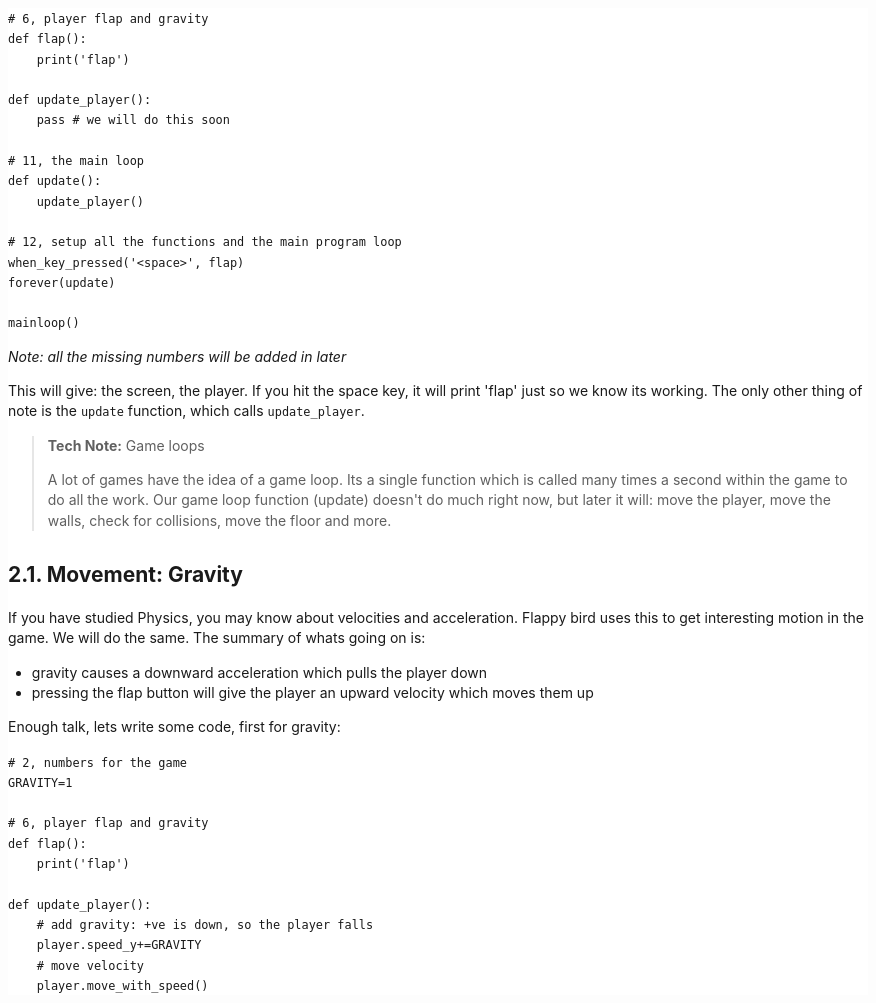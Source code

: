 	# 6, player flap and gravity
	def flap():
	    print('flap')

	def update_player():
	    pass # we will do this soon

	# 11, the main loop
	def update():
	    update_player()

	# 12, setup all the functions and the main program loop
	when_key_pressed('<space>', flap)
	forever(update)

	mainloop()

*Note: all the missing numbers will be added in later*

This will give: the screen, the player. If you hit the space key, it will print 'flap' just so we know its working. The only other thing of note is the `update` function, which calls `update_player`.

> **Tech Note:** Game loops
>
> A lot of games have the idea of a game loop. Its a single function which is called many times a second within the game to do all the work. Our game loop function (update) doesn't do much right now, but later it will: move the player, move the walls, check for collisions, move the floor and more.

## 2.1. Movement: Gravity

If you have studied Physics, you may know about velocities and acceleration. Flappy bird uses this to get interesting motion in the game. We will do the same. The summary of whats going on is:

* gravity causes a downward acceleration which pulls the player down
* pressing the flap button will give the player an upward velocity which moves them up

Enough talk, lets write some code, first for gravity:

	# 2, numbers for the game
	GRAVITY=1

	# 6, player flap and gravity
	def flap():
	    print('flap')

	def update_player():
	    # add gravity: +ve is down, so the player falls
	    player.speed_y+=GRAVITY
	    # move velocity
	    player.move_with_speed()
